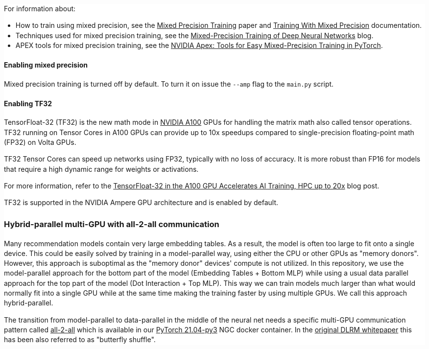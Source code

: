 For information about:
-   How to train using mixed precision, see the [Mixed Precision Training](https://arxiv.org/abs/1710.03740) paper and [Training With Mixed Precision](https://docs.nvidia.com/deeplearning/sdk/mixed-precision-training/index.html) documentation.
-   Techniques used for mixed precision training, see the [Mixed-Precision Training of Deep Neural Networks](https://devblogs.nvidia.com/mixed-precision-training-deep-neural-networks/) blog.
-   APEX tools for mixed precision training, see the [NVIDIA Apex: Tools for Easy Mixed-Precision Training in PyTorch](https://devblogs.nvidia.com/apex-pytorch-easy-mixed-precision-training/).

#### Enabling mixed precision

Mixed precision training is turned off by default. To turn it on issue the `--amp` flag to the `main.py` script.


#### Enabling TF32

TensorFloat-32 (TF32) is the new math mode in [NVIDIA A100](https://www.nvidia.com/en-us/data-center/a100/) GPUs for handling the matrix math also called tensor operations. TF32 running on Tensor Cores in A100 GPUs can provide up to 10x speedups compared to single-precision floating-point math (FP32) on Volta GPUs. 

TF32 Tensor Cores can speed up networks using FP32, typically with no loss of accuracy. It is more robust than FP16 for models that require a high dynamic range for weights or activations.

For more information, refer to the [TensorFloat-32 in the A100 GPU Accelerates AI Training, HPC up to 20x](https://blogs.nvidia.com/blog/2020/05/14/tensorfloat-32-precision-format/) blog post.

TF32 is supported in the NVIDIA Ampere GPU architecture and is enabled by default.

### Hybrid-parallel multi-GPU with all-2-all communication

Many recommendation models contain very large embedding tables. As a result, the model is often too large to fit onto a single device. This could be easily solved by training in a model-parallel way, using either the CPU or other GPUs as "memory donors". However, this approach is suboptimal as the "memory donor" devices' compute is not utilized. In this repository, we use the model-parallel approach for the bottom part of the model (Embedding Tables + Bottom MLP) while using a usual data parallel approach for the top part of the model (Dot Interaction + Top MLP). This way we can train models much larger than what would normally fit into a single GPU while at the same time making the training faster by using multiple GPUs. We call this approach hybrid-parallel.

The transition from model-parallel to data-parallel in the middle of the neural net needs a specific multi-GPU communication pattern called [all-2-all](https://en.wikipedia.org/wiki/All-to-all_\(parallel_pattern\)) which is available in our [PyTorch 21.04-py3](https://ngc.nvidia.com/catalog/containers/nvidia:pytorch/tags) NGC docker container. In the [original DLRM whitepaper](https://arxiv.org/abs/1906.00091) this has been also referred to as "butterfly shuffle". 

<p align="center">